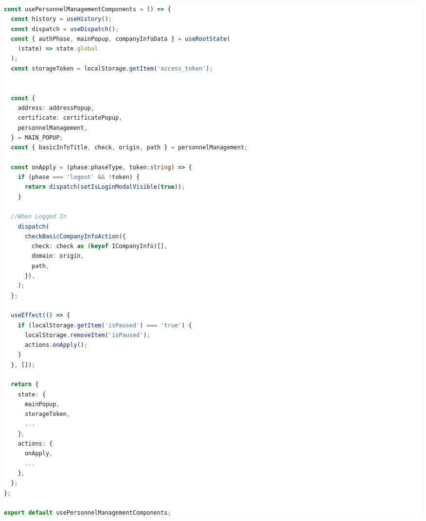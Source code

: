 ```ts
const usePersonnelManagementComponents = () => {
  const history = useHistory();
  const dispatch = useDispatch();
  const { authPhase, mainPopup, companyInfoData } = useRootState(
    (state) => state.global
  );
  const storageToken = localStorage.getItem('access_token');


  const {
    address: addressPopup,
    certificate: certificatePopup,
    personnelManagement,
  } = MAIN_POPUP;
  const { basicInfoTitle, check, origin, path } = personnelManagement;

  const onApply = (phase:phaseType, token:string) => {
    if (phase === 'logout' && !token) {
      return dispatch(setIsLoginModalVisible(true));
    }

  //When Logged In
    dispatch(
      checkBasicCompanyInfoAction({
        check: check as (keyof ICompanyInfo)[],
        domain: origin,
        path,
      }),
    );
  };

  useEffect(() => {
    if (localStorage.getItem('isPaused') === 'true') {
      localStorage.removeItem('isPaused');
      actions.onApply();
    }
  }, []);

  return {
    state: {
      mainPopup,
      storageToken,
      ...
    },
    actions: {
      onApply,
      ...
    },
  };
};

export default usePersonnelManagementComponents;
```
